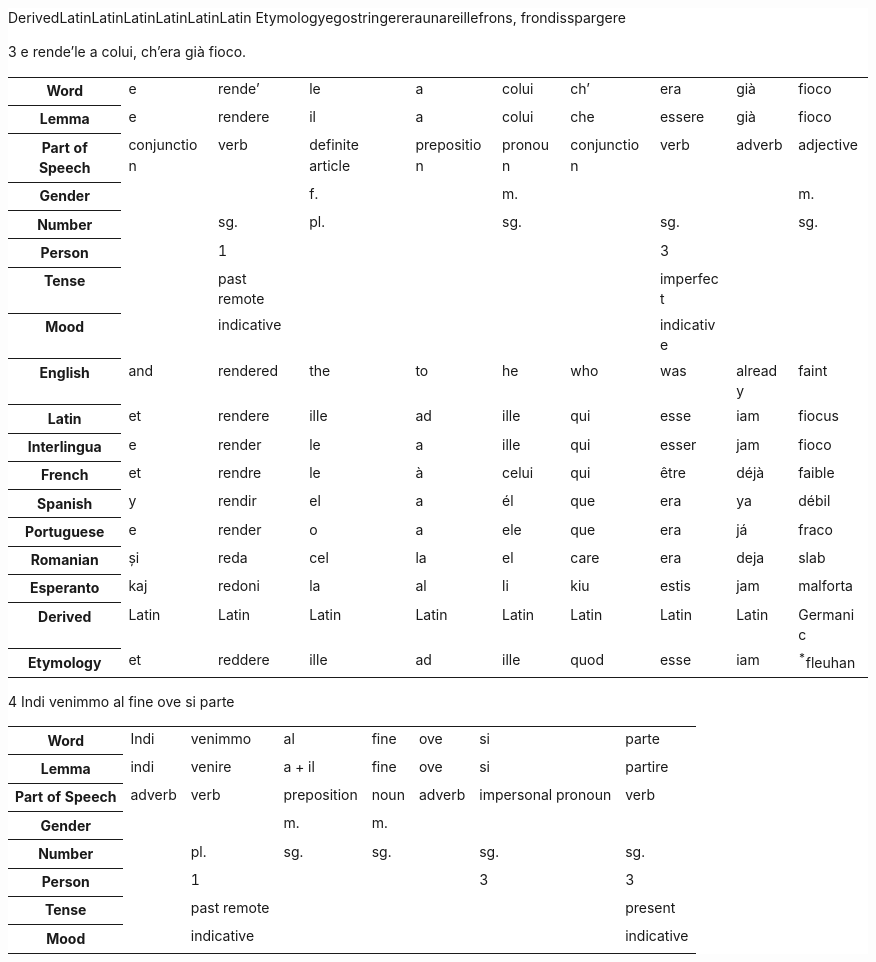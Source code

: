 <tr><th>Derived</th><td>Latin</td><td>Latin</td><td>Latin</td><td>Latin</td><td>Latin</td><td>Latin</td></tr>
<tr><th>Etymology</th><td>ego</td><td>stringere</td><td>raunare</td><td>ille</td><td>frons, frondis</td><td>spargere</td></tr>
</table>

3 e rende’le a colui, ch’era già fioco.

<table>
<tr><th>Word</th><td>e</td><td>rende’</td><td>le</td><td>a</td><td>colui</td><td>ch’</td><td>era</td><td>già</td><td>fioco</td></tr>
<tr><th>Lemma</th><td>e</td><td>rendere</td><td>il</td><td>a</td><td>colui</td><td>che</td><td>essere</td><td>già</td><td>fioco</td></tr>
<tr><th>Part of Speech</th><td>conjunction</td><td>verb</td><td>definite article</td><td>preposition</td><td>pronoun</td><td>conjunction</td><td>verb</td><td>adverb</td><td>adjective</td></tr>
<tr><th>Gender</th><td></td><td></td><td>f.</td><td></td><td>m.</td><td></td><td></td><td></td><td>m.</td></tr>
<tr><th>Number</th><td></td><td>sg.</td><td>pl.</td><td></td><td>sg.</td><td></td><td>sg.</td><td></td><td>sg.</td></tr>
<tr><th>Person</th><td></td><td>1</td><td></td><td></td><td></td><td></td><td>3</td><td></td><td></td></tr>
<tr><th>Tense</th><td></td><td>past remote</td><td></td><td></td><td></td><td></td><td>imperfect</td><td></td><td></td></tr>
<tr><th>Mood</th><td></td><td>indicative</td><td></td><td></td><td></td><td></td><td>indicative</td><td></td><td></td></tr>
<tr><th>English</th><td>and</td><td>rendered</td><td>the</td><td>to</td><td>he</td><td>who</td><td>was</td><td>already</td><td>faint</td></tr>
<tr><th>Latin</th><td>et</td><td>rendere</td><td>ille</td><td>ad</td><td>ille</td><td>qui</td><td>esse</td><td>iam</td><td>fiocus</td></tr>
<tr><th>Interlingua</th><td>e</td><td>render</td><td>le</td><td>a</td><td>ille</td><td>qui</td><td>esser</td><td>jam</td><td>fioco</td></tr>
<tr><th>French</th><td>et</td><td>rendre</td><td>le</td><td>à</td><td>celui</td><td>qui</td><td>être</td><td>déjà</td><td>faible</td></tr>
<tr><th>Spanish</th><td>y</td><td>rendir</td><td>el</td><td>a</td><td>él</td><td>que</td><td>era</td><td>ya</td><td>débil</td></tr>
<tr><th>Portuguese</th><td>e</td><td>render</td><td>o</td><td>a</td><td>ele</td><td>que</td><td>era</td><td>já</td><td>fraco</td></tr>
<tr><th>Romanian</th><td>și</td><td>reda</td><td>cel</td><td>la</td><td>el</td><td>care</td><td>era</td><td>deja</td><td>slab</td></tr>
<tr><th>Esperanto</th><td>kaj</td><td>redoni</td><td>la</td><td>al</td><td>li</td><td>kiu</td><td>estis</td><td>jam</td><td>malforta</td></tr>
<tr><th>Derived</th><td>Latin</td><td>Latin</td><td>Latin</td><td>Latin</td><td>Latin</td><td>Latin</td><td>Latin</td><td>Latin</td><td>Germanic</td></tr>
<tr><th>Etymology</th><td>et</td><td>reddere</td><td>ille</td><td>ad</td><td>ille</td><td>quod</td><td>esse</td><td>iam</td><td><sup>*</sup>fleuhan</td></tr>
</table>

4 Indi venimmo al fine ove si parte

<table>
<tr><th>Word</th><td>Indi</td><td>venimmo</td><td>al</td><td>fine</td><td>ove</td><td>si</td><td>parte</td></tr>
<tr><th>Lemma</th><td>indi</td><td>venire</td><td>a + il</td><td>fine</td><td>ove</td><td>si</td><td>partire</td></tr>
<tr><th>Part of Speech</th><td>adverb</td><td>verb</td><td>preposition</td><td>noun</td><td>adverb</td><td>impersonal pronoun</td><td>verb</td></tr>
<tr><th>Gender</th><td></td><td></td><td>m.</td><td>m.</td><td></td><td></td><td></td></tr>
<tr><th>Number</th><td></td><td>pl.</td><td>sg.</td><td>sg.</td><td></td><td>sg.</td><td>sg.</td></tr>
<tr><th>Person</th><td></td><td>1</td><td></td><td></td><td></td><td>3</td><td>3</td></tr>
<tr><th>Tense</th><td></td><td>past remote</td><td></td><td></td><td></td><td></td><td>present</td></tr>
<tr><th>Mood</th><td></td><td>indicative</td><td></td><td></td><td></td><td></td><td>indicative</td></tr>